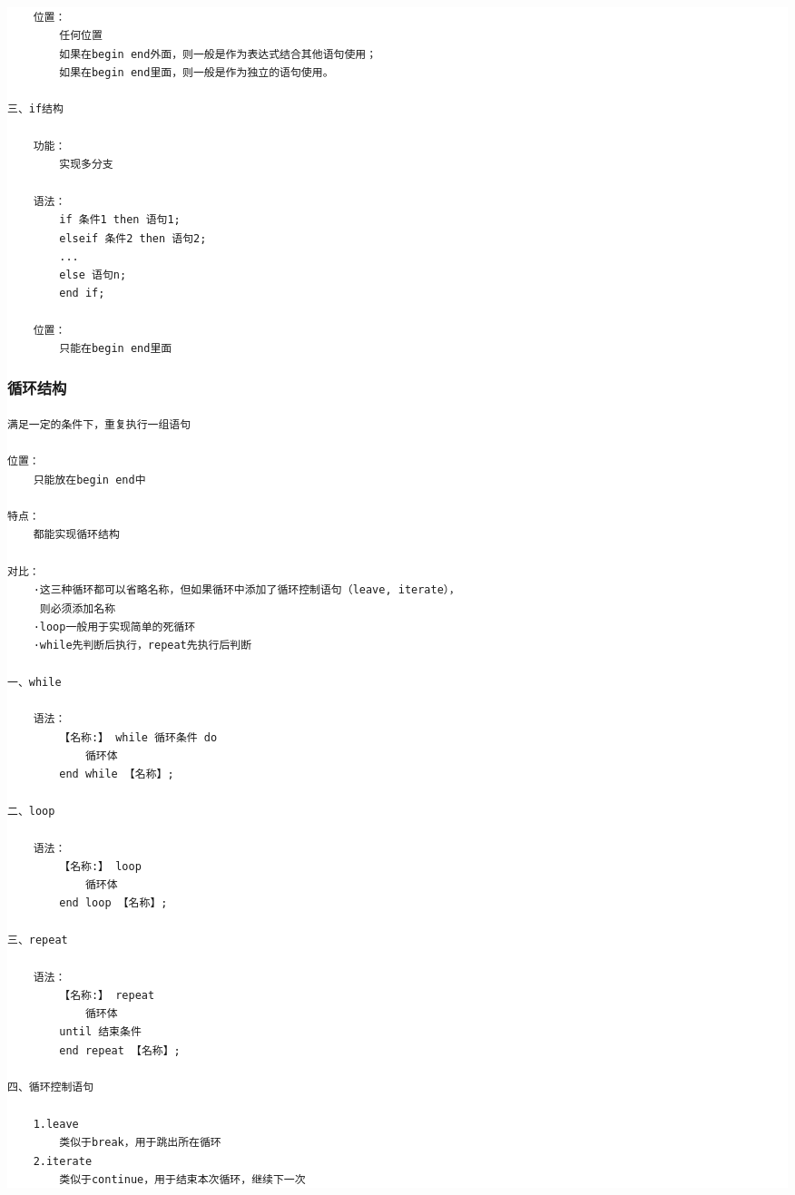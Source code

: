         位置：
            任何位置
            如果在begin end外面，则一般是作为表达式结合其他语句使用；
            如果在begin end里面，则一般是作为独立的语句使用。

    三、if结构

        功能：
            实现多分支

        语法：
            if 条件1 then 语句1;
            elseif 条件2 then 语句2;
            ...
            else 语句n;
            end if;

        位置：
            只能在begin end里面

### 循环结构

    满足一定的条件下，重复执行一组语句

    位置：
        只能放在begin end中

    特点：
        都能实现循环结构

    对比：
        ·这三种循环都可以省略名称，但如果循环中添加了循环控制语句（leave, iterate），
         则必须添加名称
        ·loop一般用于实现简单的死循环
        ·while先判断后执行，repeat先执行后判断

    一、while

        语法：
            【名称:】 while 循环条件 do
                循环体
            end while 【名称】;

    二、loop

        语法：
            【名称:】 loop
                循环体
            end loop 【名称】;

    三、repeat

        语法：
            【名称:】 repeat
                循环体
            until 结束条件
            end repeat 【名称】;

    四、循环控制语句

        1.leave
            类似于break，用于跳出所在循环
        2.iterate
            类似于continue，用于结束本次循环，继续下一次
